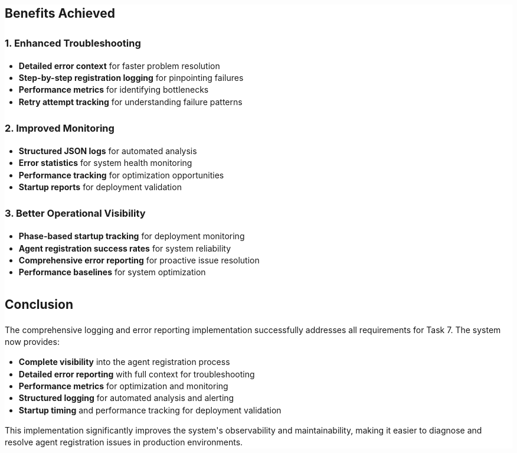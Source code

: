 ## Benefits Achieved

### 1. Enhanced Troubleshooting
- **Detailed error context** for faster problem resolution
- **Step-by-step registration logging** for pinpointing failures
- **Performance metrics** for identifying bottlenecks
- **Retry attempt tracking** for understanding failure patterns

### 2. Improved Monitoring
- **Structured JSON logs** for automated analysis
- **Error statistics** for system health monitoring
- **Performance tracking** for optimization opportunities
- **Startup reports** for deployment validation

### 3. Better Operational Visibility
- **Phase-based startup tracking** for deployment monitoring
- **Agent registration success rates** for system reliability
- **Comprehensive error reporting** for proactive issue resolution
- **Performance baselines** for system optimization

## Conclusion

The comprehensive logging and error reporting implementation successfully addresses all requirements for Task 7. The system now provides:

- **Complete visibility** into the agent registration process
- **Detailed error reporting** with full context for troubleshooting
- **Performance metrics** for optimization and monitoring
- **Structured logging** for automated analysis and alerting
- **Startup timing** and performance tracking for deployment validation

This implementation significantly improves the system's observability and maintainability, making it easier to diagnose and resolve agent registration issues in production environments.